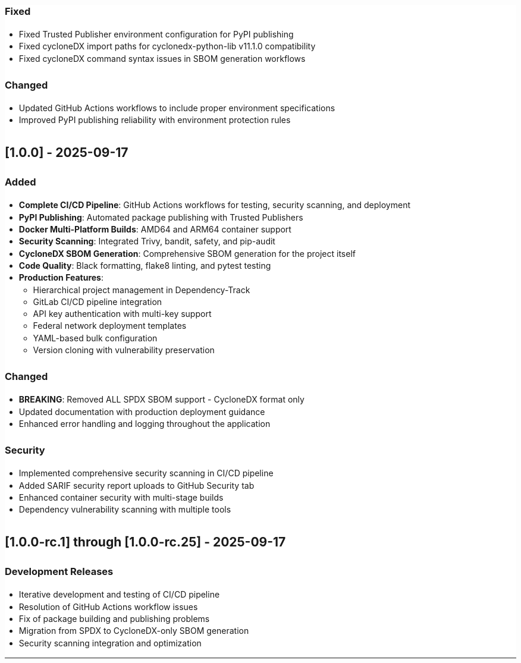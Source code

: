 ### Fixed
- Fixed Trusted Publisher environment configuration for PyPI publishing
- Fixed cycloneDX import paths for cyclonedx-python-lib v11.1.0 compatibility
- Fixed cycloneDX command syntax issues in SBOM generation workflows

### Changed
- Updated GitHub Actions workflows to include proper environment specifications
- Improved PyPI publishing reliability with environment protection rules

## [1.0.0] - 2025-09-17

### Added
- **Complete CI/CD Pipeline**: GitHub Actions workflows for testing, security scanning, and deployment
- **PyPI Publishing**: Automated package publishing with Trusted Publishers
- **Docker Multi-Platform Builds**: AMD64 and ARM64 container support
- **Security Scanning**: Integrated Trivy, bandit, safety, and pip-audit
- **CycloneDX SBOM Generation**: Comprehensive SBOM generation for the project itself
- **Code Quality**: Black formatting, flake8 linting, and pytest testing
- **Production Features**:
  - Hierarchical project management in Dependency-Track
  - GitLab CI/CD pipeline integration
  - API key authentication with multi-key support
  - Federal network deployment templates
  - YAML-based bulk configuration
  - Version cloning with vulnerability preservation

### Changed
- **BREAKING**: Removed ALL SPDX SBOM support - CycloneDX format only
- Updated documentation with production deployment guidance
- Enhanced error handling and logging throughout the application

### Security
- Implemented comprehensive security scanning in CI/CD pipeline
- Added SARIF security report uploads to GitHub Security tab
- Enhanced container security with multi-stage builds
- Dependency vulnerability scanning with multiple tools

## [1.0.0-rc.1] through [1.0.0-rc.25] - 2025-09-17

### Development Releases
- Iterative development and testing of CI/CD pipeline
- Resolution of GitHub Actions workflow issues
- Fix of package building and publishing problems
- Migration from SPDX to CycloneDX-only SBOM generation
- Security scanning integration and optimization

---
